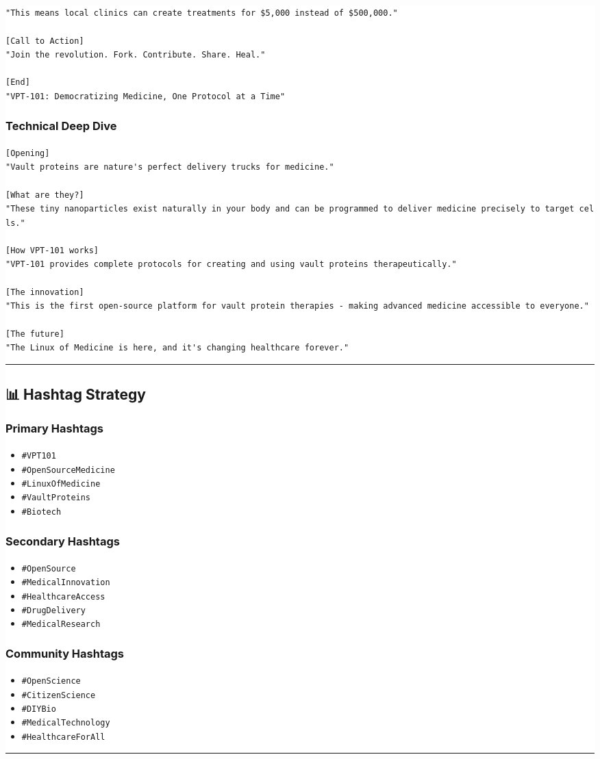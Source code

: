 ```
"This means local clinics can create treatments for $5,000 instead of $500,000."

[Call to Action]
"Join the revolution. Fork. Contribute. Share. Heal."

[End]
"VPT-101: Democratizing Medicine, One Protocol at a Time"
```

### Technical Deep Dive
```
[Opening]
"Vault proteins are nature's perfect delivery trucks for medicine."

[What are they?]
"These tiny nanoparticles exist naturally in your body and can be programmed to deliver medicine precisely to target cells."

[How VPT-101 works]
"VPT-101 provides complete protocols for creating and using vault proteins therapeutically."

[The innovation]
"This is the first open-source platform for vault protein therapies - making advanced medicine accessible to everyone."

[The future]
"The Linux of Medicine is here, and it's changing healthcare forever."
```

---

## 📊 Hashtag Strategy

### Primary Hashtags
- `#VPT101`
- `#OpenSourceMedicine`
- `#LinuxOfMedicine`
- `#VaultProteins`
- `#Biotech`

### Secondary Hashtags
- `#OpenSource`
- `#MedicalInnovation`
- `#HealthcareAccess`
- `#DrugDelivery`
- `#MedicalResearch`

### Community Hashtags
- `#OpenScience`
- `#CitizenScience`
- `#DIYBio`
- `#MedicalTechnology`
- `#HealthcareForAll`

---